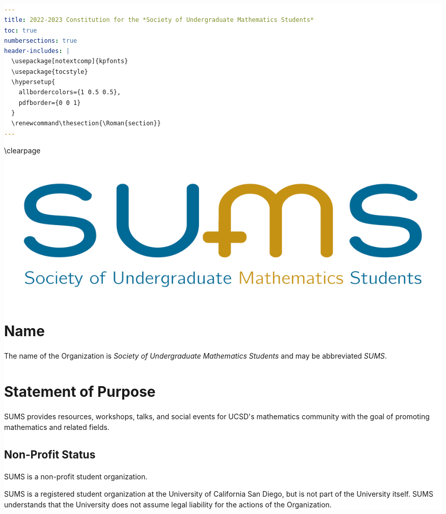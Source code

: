 ```yaml
---
title: 2022-2023 Constitution for the *Society of Undergraduate Mathematics Students*
toc: true
numbersections: true
header-includes: |
  \usepackage[notextcomp]{kpfonts}
  \usepackage{tocstyle}
  \hypersetup{
    allbordercolors={1 0.5 0.5},
    pdfborder={0 0 1}
  }
  \renewcommand\thesection{\Roman{section}}
---
```


\clearpage

![](./logo.png)

# Name

The name of the Organization is *Society of Undergraduate Mathematics Students* and may be abbreviated *SUMS*.

# Statement of Purpose

SUMS provides resources, workshops, talks, and social events for UCSD's mathematics community with the goal of promoting mathematics and related fields.

## Non-Profit Status

SUMS is a non-profit student organization.

SUMS is a registered student organization at the University of California San Diego, but is not part of the University itself.
SUMS understands that the University does not assume legal liability for the actions of the Organization.
